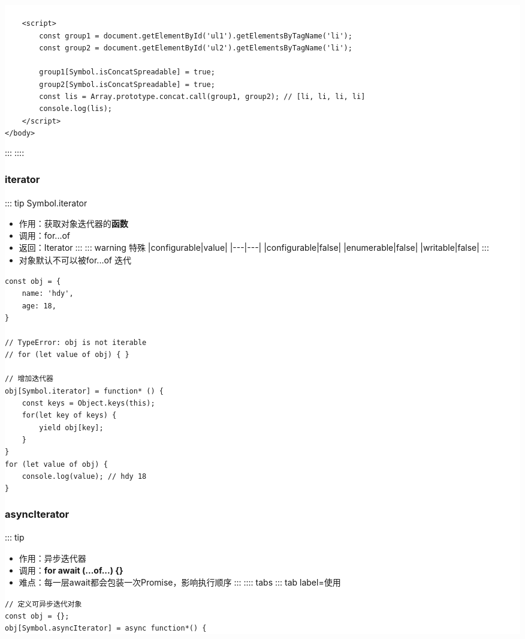 ```html{15-17}

    <script>
        const group1 = document.getElementById('ul1').getElementsByTagName('li');
        const group2 = document.getElementById('ul2').getElementsByTagName('li');

        group1[Symbol.isConcatSpreadable] = true;
        group2[Symbol.isConcatSpreadable] = true;
        const lis = Array.prototype.concat.call(group1, group2); // [li, li, li, li]
        console.log(lis);
    </script>
</body>
```
:::
::::
### iterator
::: tip Symbol.iterator
* 作用：获取对象迭代器的**函数**
* 调用：for...of
* 返回：Iterator
:::
::: warning 特殊
|configurable|value|
|---|---|
|configurable|false|
|enumerable|false|
|writable|false|
:::
* 对象默认不可以被for...of 迭代
```js{6-7,10-15}
const obj = {
    name: 'hdy',
    age: 18,
}

// TypeError: obj is not iterable
// for (let value of obj) { }

// 增加迭代器
obj[Symbol.iterator] = function* () {
    const keys = Object.keys(this);
    for(let key of keys) {
        yield obj[key];
    }
}
for (let value of obj) {
    console.log(value); // hdy 18
}
```
### asyncIterator
::: tip
* 作用：异步迭代器
* 调用：**for await (...of...) {}**
* 难点：每一层await都会包装一次Promise，影响执行顺序
:::
:::: tabs
::: tab label=使用
```js{3-7}
// 定义可异步迭代对象
const obj = {};
obj[Symbol.asyncIterator] = async function*() {
```